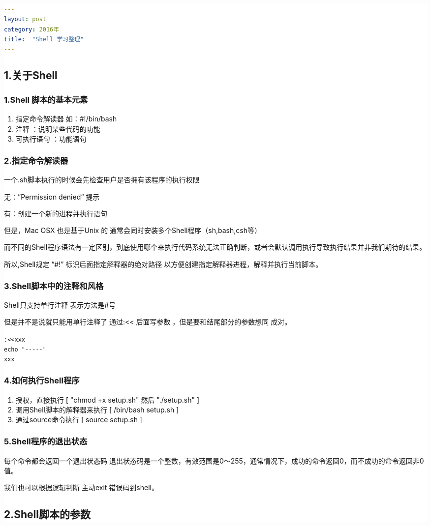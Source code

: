 ```yaml
---
layout: post
category: 2016年
title:  "Shell 学习整理" 
---
```


## 1.关于Shell

### 1.Shell 脚本的基本元素

1. 指定命令解读器  如：#!/bin/bash
2. 注释 ：说明某些代码的功能
3. 可执行语句 ：功能语句

### 2.指定命令解读器

一个.sh脚本执行的时候会先检查用户是否拥有该程序的执行权限

无：”Permission denied“ 提示

有：创建一个新的进程并执行语句

但是，Mac OSX 也是基于Unix 的 通常会同时安装多个Shell程序（sh,bash,csh等）

而不同的Shell程序语法有一定区别，到底使用哪个来执行代码系统无法正确判断，或者会默认调用执行导致执行结果并非我们期待的结果。

所以,Shell规定 “#!” 标识后面指定解释器的绝对路径 以方便创建指定解释器进程，解释并执行当前脚本。

### 3.Shell脚本中的注释和风格

Shell只支持单行注释 表示方法是#号

但是并不是说就只能用单行注释了 通过:<< 后面写参数 ，但是要和结尾部分的参数想同 成对。

```
:<<xxx
echo "-----"
xxx
```

### 4.如何执行Shell程序

1. 授权，直接执行 [ "chmod +x setup.sh"  然后  "./setup.sh" ]
2. 调用Shell脚本的解释器来执行 [ /bin/bash setup.sh ]
3. 通过source命令执行 [ source setup.sh ]

### 5.Shell程序的退出状态

每个命令都会返回一个退出状态码 退出状态码是一个整数，有效范围是0～255，通常情况下，成功的命令返回0，而不成功的命令返回非0值。

我们也可以根据逻辑判断 主动exit 错误码到shell。

## 2.Shell脚本的参数
